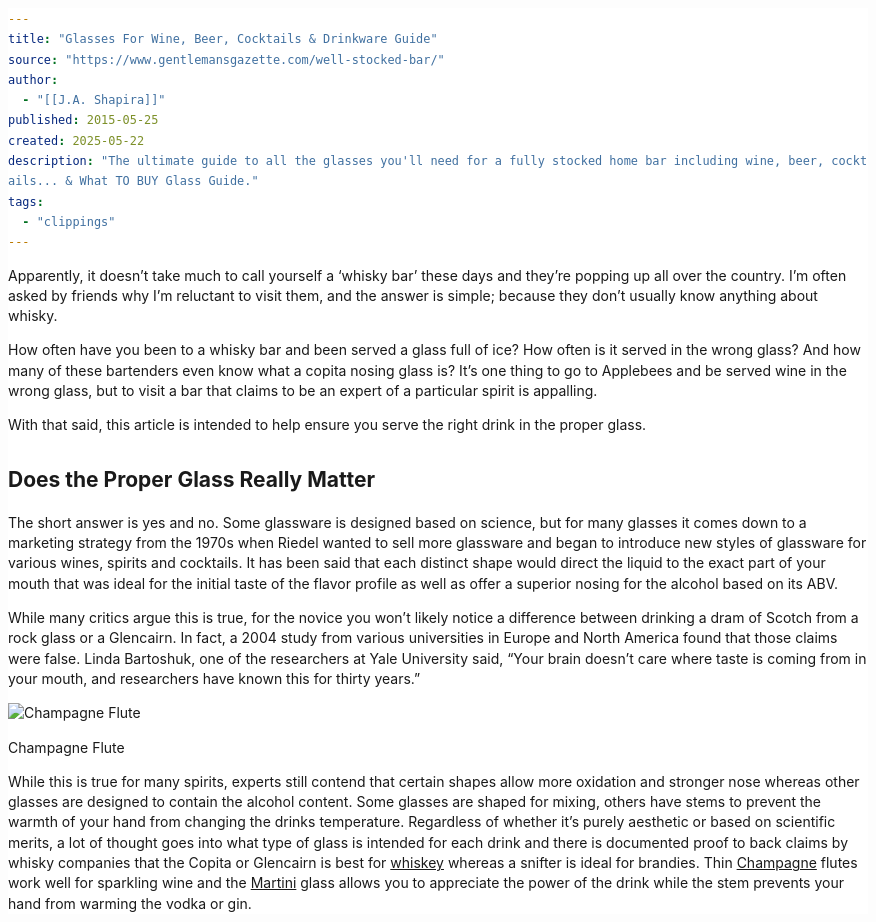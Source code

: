 ```yaml
---
title: "Glasses For Wine, Beer, Cocktails & Drinkware Guide"
source: "https://www.gentlemansgazette.com/well-stocked-bar/"
author:
  - "[[J.A. Shapira]]"
published: 2015-05-25
created: 2025-05-22
description: "The ultimate guide to all the glasses you'll need for a fully stocked home bar including wine, beer, cocktails... & What TO BUY Glass Guide."
tags:
  - "clippings"
---
```

Apparently, it doesn’t take much to call yourself a ‘whisky bar’ these days and they’re popping up all over the country. I’m often asked by friends why I’m reluctant to visit them, and the answer is simple; because they don’t usually know anything about whisky.

How often have you been to a whisky bar and been served a glass full of ice? How often is it served in the wrong glass? And how many of these bartenders even know what a copita nosing glass is? It’s one thing to go to Applebees and be served wine in the wrong glass, but to visit a bar that claims to be an expert of a particular spirit is appalling.

With that said, this article is intended to help ensure you serve the right drink in the proper glass.

## Does the Proper Glass Really Matter

The short answer is yes and no. Some glassware is designed based on science, but for many glasses it comes down to a marketing strategy from the 1970s when Riedel wanted to sell more glassware and began to introduce new styles of glassware for various wines, spirits and cocktails. It has been said that each distinct shape would direct the liquid to the exact part of your mouth that was ideal for the initial taste of the flavor profile as well as offer a superior nosing for the alcohol based on its ABV.

While many critics argue this is true, for the novice you won’t likely notice a difference between drinking a dram of Scotch from a rock glass or a Glencairn. In fact, a 2004 study from various universities in Europe and North America found that those claims were false. Linda Bartoshuk, one of the researchers at Yale University said, “Your brain doesn’t care where taste is coming from in your mouth, and researchers have known this for thirty years.”

![Champagne Flute](https://www.gentlemansgazette.com/wp-content/uploads/2015/05/Champagne-Flute-900x900.jpg)

Champagne Flute

While this is true for many spirits, experts still contend that certain shapes allow more oxidation and stronger nose whereas other glasses are designed to contain the alcohol content. Some glasses are shaped for mixing, others have stems to prevent the warmth of your hand from changing the drinks temperature. Regardless of whether it’s purely aesthetic or based on scientific merits, a lot of thought goes into what type of glass is intended for each drink and there is documented proof to back claims by whisky companies that the Copita or Glencairn is best for [whiskey](https://www.gentlemansgazette.com/whiskey-tasting-guide-how/ "Whiskey Tasting Guide & How To Taste Whisky") whereas a snifter is ideal for brandies. Thin [Champagne](https://www.gentlemansgazette.com/how-pair-champagne-sparkling/) flutes work well for sparkling wine and the [Martini](https://www.gentlemansgazette.com/the-martini-guide/) glass allows you to appreciate the power of the drink while the stem prevents your hand from warming the vodka or gin.
